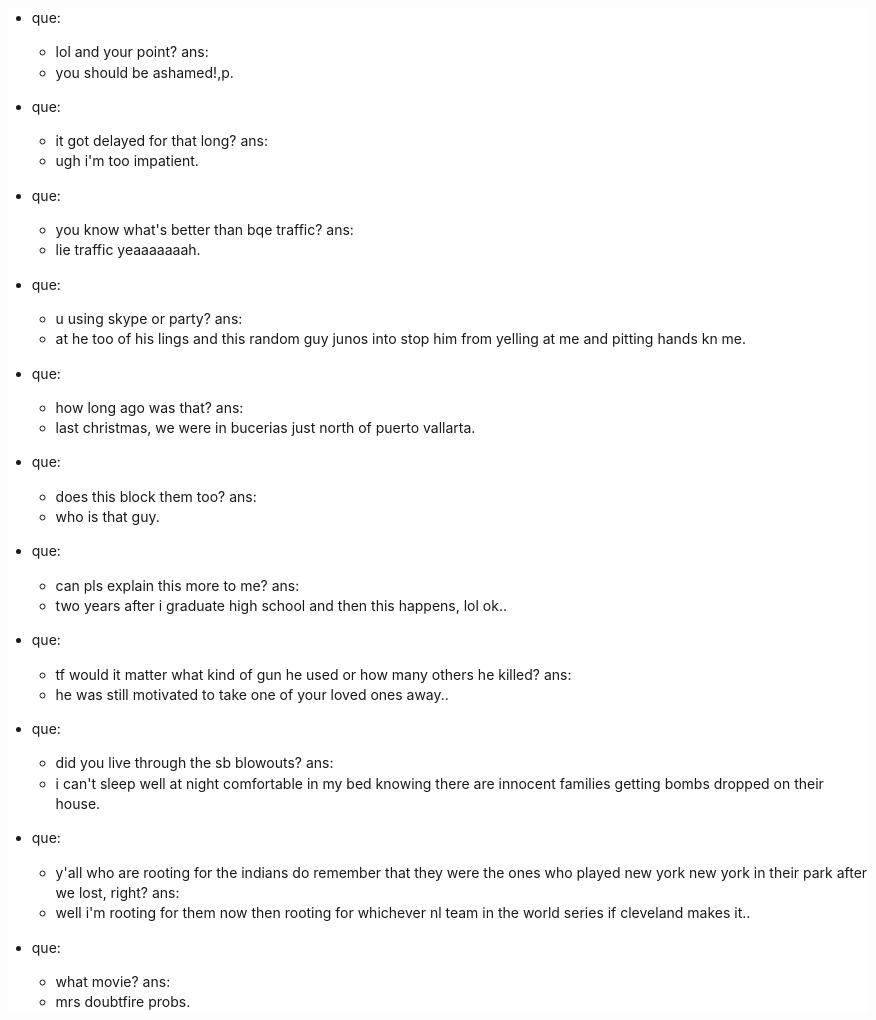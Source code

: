 - que:
  - lol and your point?
  ans:
  - you should be ashamed!,p.

- que:
  - it got delayed for that long?
  ans:
  - ugh i'm too impatient.

- que:
  - you know what's better than bqe traffic?
  ans:
  - lie traffic yeaaaaaaah.

- que:
  - u using skype or party?
  ans:
  - at he too of his lings and this random guy junos into stop him from yelling at me and pitting hands kn me.

- que:
  - how long ago was that?
  ans:
  - last christmas, we were in bucerias just north of puerto vallarta.

- que:
  - does this block them too?
  ans:
  - who is that guy.

- que:
  - can pls explain this more to me?
  ans:
  - two years after i graduate high school and then this happens, lol ok..

- que:
  - tf would it matter what kind of gun he used or how many others he killed?
  ans:
  - he was still motivated to take one of your loved ones away..

- que:
  - did you live through the sb blowouts?
  ans:
  - i can't sleep well at night comfortable in my bed knowing there are innocent families getting bombs dropped on their house.

- que:
  - y'all who are rooting for the indians do remember that they were the ones who played new york new york in their park after we lost, right?
  ans:
  - well i'm rooting for them now then rooting for whichever nl team in the world series if cleveland makes it..

- que:
  - what movie?
  ans:
  - mrs doubtfire probs.
